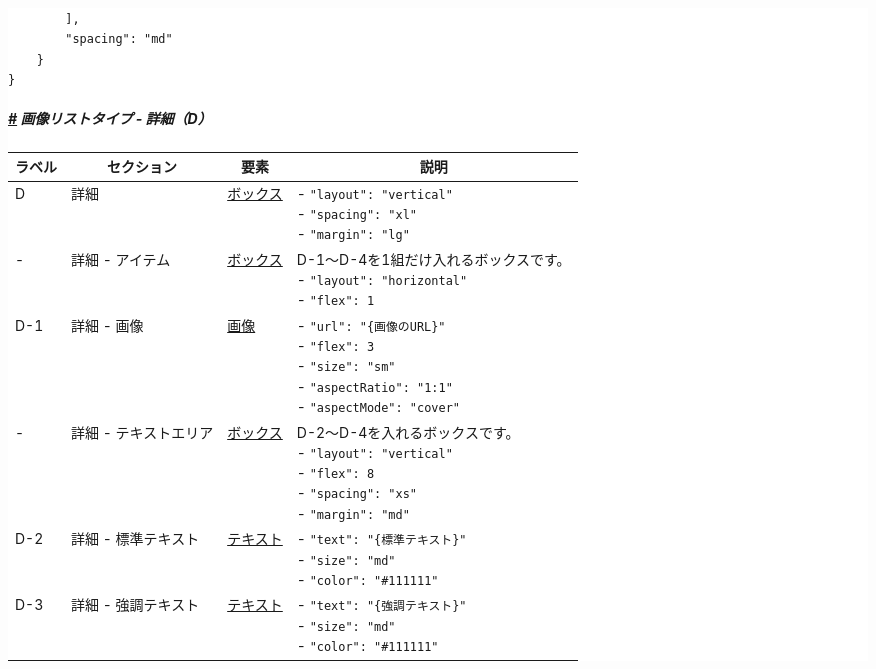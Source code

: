 ```
        ],
        "spacing": "md"
    }
}

```

##### [\#](https://developers.line.biz/ja/docs/line-mini-app/develop/share-messages/#image-list-type-details-d) 画像リストタイプ \- 詳細（D）

| ラベル | セクション             | 要素                                                                                      | 説明                                                                                                                                                                                                                                                                                                                                                                                                                                                                                                                                                           |
| ------ | ---------------------- | ----------------------------------------------------------------------------------------- | -------------------------------------------------------------------------------------------------------------------------------------------------------------------------------------------------------------------------------------------------------------------------------------------------------------------------------------------------------------------------------------------------------------------------------------------------------------------------------------------------------------------------------------------------------------- |
| D      | 詳細                   | [ボックス](https://developers.line.biz/ja/docs/messaging-api/flex-message-elements/#box)  | - `"layout": "vertical"`<br>- `"spacing": "xl"`<br>- `"margin": "lg"`                                                                                                                                                                                                                                                                                                                                                                                                                                                                                          |
| -      | 詳細 \- アイテム       | [ボックス](https://developers.line.biz/ja/docs/messaging-api/flex-message-elements/#box)  | D-1～D-4を1組だけ入れるボックスです。<br>- `"layout": "horizontal"`<br>- `"flex": 1`                                                                                                                                                                                                                                                                                                                                                                                                                                                                           |
| D-1    | 詳細 \- 画像           | [画像](https://developers.line.biz/ja/docs/messaging-api/flex-message-elements/#image)    | - `"url": "{画像のURL}"`<br>- `"flex": 3`<br>- `"size": "sm"`<br>- `"aspectRatio": "1:1"`<br>- `"aspectMode": "cover"`                                                                                                                                                                                                                                                                                                                                                                                                                                         |
| -      | 詳細 \- テキストエリア | [ボックス](https://developers.line.biz/ja/docs/messaging-api/flex-message-elements/#box)  | D-2～D-4を入れるボックスです。<br>- `"layout": "vertical"`<br>- `"flex": 8`<br>- `"spacing": "xs"`<br>- `"margin": "md"`                                                                                                                                                                                                                                                                                                                                                                                                                                       |
| D-2    | 詳細 \- 標準テキスト   | [テキスト](https://developers.line.biz/ja/docs/messaging-api/flex-message-elements/#text) | - `"text": "{標準テキスト}"`<br>- `"size": "md"`<br>- `"color": "#111111"`                                                                                                                                                                                                                                                                                                                                                                                                                                                                                     |
| D-3    | 詳細 \- 強調テキスト   | [テキスト](https://developers.line.biz/ja/docs/messaging-api/flex-message-elements/#text) | - `"text": "{強調テキスト}"`<br>- `"size": "md"`<br>- `"color": "#111111"`                                                                                                                                                                                                                                                                                                                                                                                                                                                                                     |